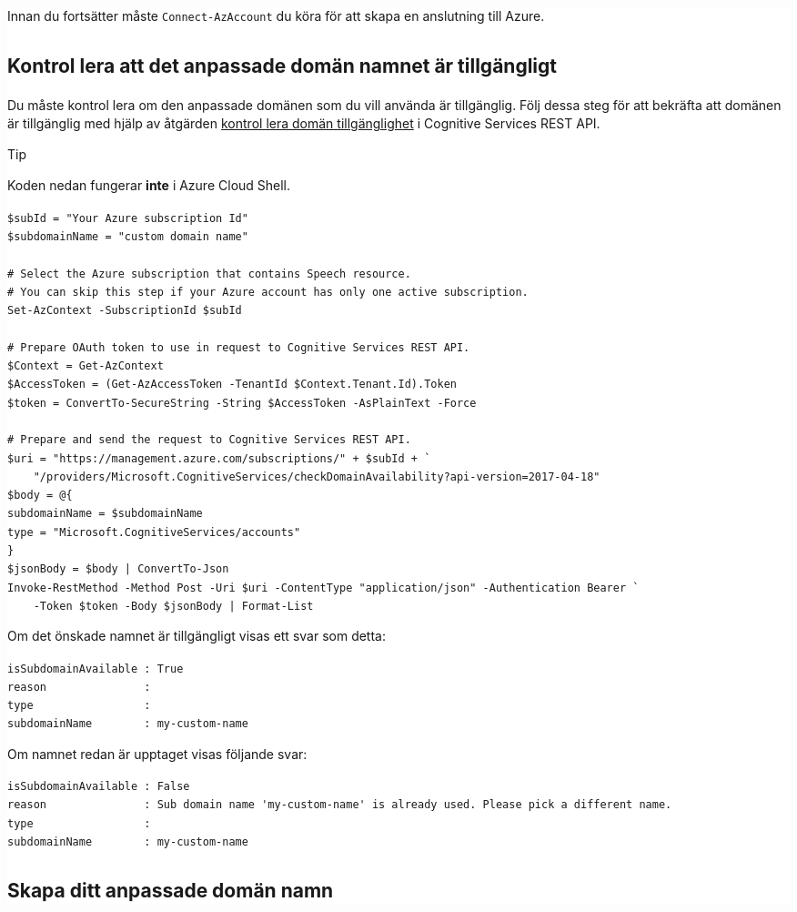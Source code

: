 Innan du fortsätter måste `Connect-AzAccount` du köra för att skapa en anslutning till Azure.

## <a name="verify-custom-domain-name-is-available"></a>Kontrol lera att det anpassade domän namnet är tillgängligt

Du måste kontrol lera om den anpassade domänen som du vill använda är tillgänglig. Följ dessa steg för att bekräfta att domänen är tillgänglig med hjälp av åtgärden [kontrol lera domän tillgänglighet](/rest/api/cognitiveservices/accountmanagement/checkdomainavailability/checkdomainavailability) i Cognitive Services REST API.

> [!TIP]
> Koden nedan fungerar **inte** i Azure Cloud Shell.

```azurepowershell
$subId = "Your Azure subscription Id"
$subdomainName = "custom domain name"

# Select the Azure subscription that contains Speech resource.
# You can skip this step if your Azure account has only one active subscription.
Set-AzContext -SubscriptionId $subId

# Prepare OAuth token to use in request to Cognitive Services REST API.
$Context = Get-AzContext
$AccessToken = (Get-AzAccessToken -TenantId $Context.Tenant.Id).Token
$token = ConvertTo-SecureString -String $AccessToken -AsPlainText -Force

# Prepare and send the request to Cognitive Services REST API.
$uri = "https://management.azure.com/subscriptions/" + $subId + `
    "/providers/Microsoft.CognitiveServices/checkDomainAvailability?api-version=2017-04-18"
$body = @{
subdomainName = $subdomainName
type = "Microsoft.CognitiveServices/accounts"
}
$jsonBody = $body | ConvertTo-Json
Invoke-RestMethod -Method Post -Uri $uri -ContentType "application/json" -Authentication Bearer `
    -Token $token -Body $jsonBody | Format-List
```
Om det önskade namnet är tillgängligt visas ett svar som detta:
```azurepowershell
isSubdomainAvailable : True
reason               :
type                 :
subdomainName        : my-custom-name
```
Om namnet redan är upptaget visas följande svar:
```azurepowershell
isSubdomainAvailable : False
reason               : Sub domain name 'my-custom-name' is already used. Please pick a different name.
type                 :
subdomainName        : my-custom-name
```
## <a name="create-your-custom-domain-name"></a>Skapa ditt anpassade domän namn
